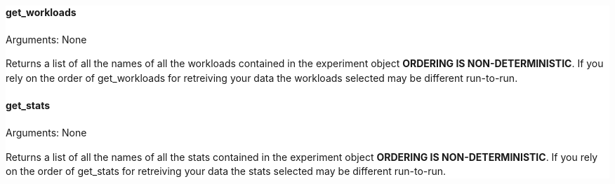 #### get_workloads
Arguments: None

Returns a list of all the names of all the workloads contained in the experiment object
**ORDERING IS NON-DETERMINISTIC**. If you rely on the order of get_workloads for retreiving your data the workloads selected may be different run-to-run.

#### get_stats
Arguments: None

Returns a list of all the names of all the stats contained in the experiment object
**ORDERING IS NON-DETERMINISTIC**. If you rely on the order of get_stats for retreiving your data the stats selected may be different run-to-run.